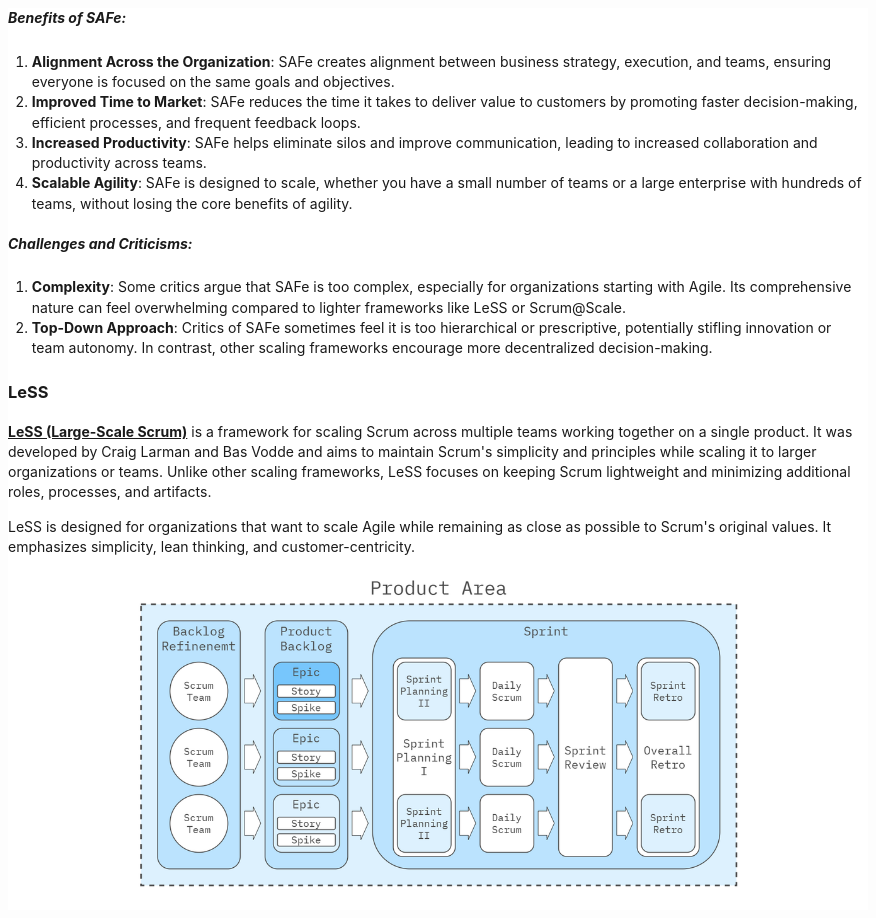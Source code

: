 ##### Benefits of SAFe:

1. **Alignment Across the Organization**: SAFe creates alignment between business strategy, execution, and teams, ensuring everyone is focused on the same goals and objectives.
2. **Improved Time to Market**: SAFe reduces the time it takes to deliver value to customers by promoting faster decision-making, efficient processes, and frequent feedback loops.
3. **Increased Productivity**: SAFe helps eliminate silos and improve communication, leading to increased collaboration and productivity across teams.
4. **Scalable Agility**: SAFe is designed to scale, whether you have a small number of teams or a large enterprise with hundreds of teams, without losing the core benefits of agility.

##### Challenges and Criticisms:

1. **Complexity**: Some critics argue that SAFe is too complex, especially for organizations starting with Agile. Its comprehensive nature can feel overwhelming compared to lighter frameworks like LeSS or Scrum@Scale.
2. **Top-Down Approach**: Critics of SAFe sometimes feel it is too hierarchical or prescriptive, potentially stifling innovation or team autonomy. In contrast, other scaling frameworks encourage more decentralized decision-making.

### LeSS

**[LeSS (Large-Scale Scrum)](https://less.works/less/framework)** is a framework for scaling Scrum across multiple teams working together on a single product. It was developed by Craig Larman and Bas Vodde and aims to maintain Scrum's simplicity and principles while scaling it to larger organizations or teams. Unlike other scaling frameworks, LeSS focuses on keeping Scrum lightweight and minimizing additional roles, processes, and artifacts.

LeSS is designed for organizations that want to scale Agile while remaining as close as possible to Scrum's original values. It emphasizes simplicity, lean thinking, and customer-centricity.

<center>
   <img align="center" src="../../../images/organization/engineering.less.drawio.png" alt="LeSS" width="75%" height="75%"/>
</center>
